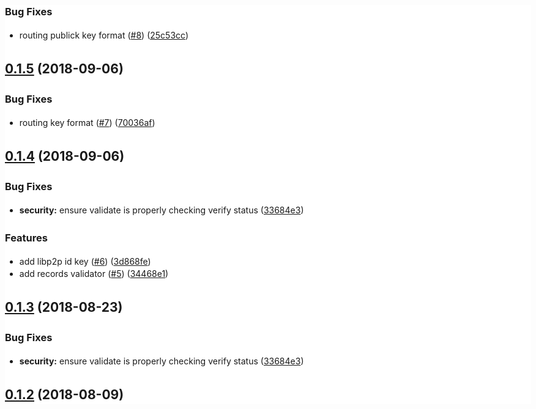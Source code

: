 
### Bug Fixes

* routing publick key format ([#8](https://github.com/ipfs/js-ipns/issues/8)) ([25c53cc](https://github.com/ipfs/js-ipns/commit/25c53cc))



<a name="0.1.5"></a>
## [0.1.5](https://github.com/ipfs/js-ipns/compare/v0.1.4...v0.1.5) (2018-09-06)


### Bug Fixes

* routing key format ([#7](https://github.com/ipfs/js-ipns/issues/7)) ([70036af](https://github.com/ipfs/js-ipns/commit/70036af))



<a name="0.1.4"></a>
## [0.1.4](https://github.com/ipfs/js-ipns/compare/v0.1.2...v0.1.4) (2018-09-06)


### Bug Fixes

* **security:** ensure validate is properly checking verify status ([33684e3](https://github.com/ipfs/js-ipns/commit/33684e3))


### Features

* add libp2p id key ([#6](https://github.com/ipfs/js-ipns/issues/6)) ([3d868fe](https://github.com/ipfs/js-ipns/commit/3d868fe))
* add records validator ([#5](https://github.com/ipfs/js-ipns/issues/5)) ([34468e1](https://github.com/ipfs/js-ipns/commit/34468e1))



<a name="0.1.3"></a>
## [0.1.3](https://github.com/ipfs/js-ipns/compare/v0.1.2...v0.1.3) (2018-08-23)


### Bug Fixes

* **security:** ensure validate is properly checking verify status ([33684e3](https://github.com/ipfs/js-ipns/commit/33684e3))



<a name="0.1.2"></a>
## [0.1.2](https://github.com/ipfs/js-ipns/compare/v0.1.1...v0.1.2) (2018-08-09)
